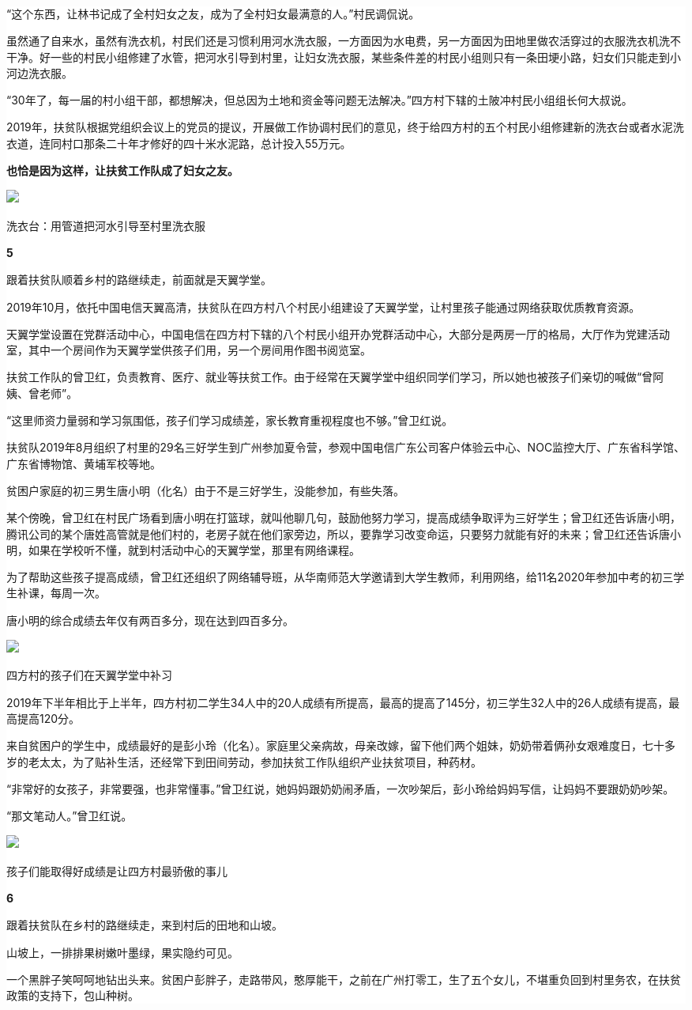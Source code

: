 “这个东西，让林书记成了全村妇女之友，成为了全村妇女最满意的人。”村民调侃说。

虽然通了自来水，虽然有洗衣机，村民们还是习惯利用河水洗衣服，一方面因为水电费，另一方面因为田地里做农活穿过的衣服洗衣机洗不干净。好一些的村民小组修建了水管，把河水引导到村里，让妇女洗衣服，某些条件差的村民小组则只有一条田埂小路，妇女们只能走到小河边洗衣服。

“30年了，每一届的村小组干部，都想解决，但总因为土地和资金等问题无法解决。”四方村下辖的土陂冲村民小组组长何大叔说。

2019年，扶贫队根据党组织会议上的党员的提议，开展做工作协调村民们的意见，终于给四方村的五个村民小组修建新的洗衣台或者水泥洗衣道，连同村口那条二十年才修好的四十米水泥路，总计投入55万元。

**也恰是因为这样，让扶贫工作队成了妇女之友。**

![](https://images.weserv.nl/?url=https%3A//mmbiz.qpic.cn/mmbiz_png/ZEMJrJicWbBYBodwg3h10fSKAfZWPVFUHPVMgVj6sjDZud7Mb7YOfiaX4EibLmpqHpKj4Thzx2dv0zn89w1HURV2A/640%3Fwx_fmt%3Dpng)

洗衣台：用管道把河水引导至村里洗衣服

**5**

跟着扶贫队顺着乡村的路继续走，前面就是天翼学堂。

2019年10月，依托中国电信天翼高清，扶贫队在四方村八个村民小组建设了天翼学堂，让村里孩子能通过网络获取优质教育资源。

天翼学堂设置在党群活动中心，中国电信在四方村下辖的八个村民小组开办党群活动中心，大部分是两房一厅的格局，大厅作为党建活动室，其中一个房间作为天翼学堂供孩子们用，另一个房间用作图书阅览室。

扶贫工作队的曾卫红，负责教育、医疗、就业等扶贫工作。由于经常在天翼学堂中组织同学们学习，所以她也被孩子们亲切的喊做“曾阿姨、曾老师”。

“这里师资力量弱和学习氛围低，孩子们学习成绩差，家长教育重视程度也不够。”曾卫红说。

扶贫队2019年8月组织了村里的29名三好学生到广州参加夏令营，参观中国电信广东公司客户体验云中心、NOC监控大厅、广东省科学馆、广东省博物馆、黄埔军校等地。

贫困户家庭的初三男生唐小明（化名）由于不是三好学生，没能参加，有些失落。

某个傍晚，曾卫红在村民广场看到唐小明在打篮球，就叫他聊几句，鼓励他努力学习，提高成绩争取评为三好学生；曾卫红还告诉唐小明，腾讯公司的某个唐姓高管就是他们村的，老房子就在他们家旁边，所以，要靠学习改变命运，只要努力就能有好的未来；曾卫红还告诉唐小明，如果在学校听不懂，就到村活动中心的天翼学堂，那里有网络课程。

为了帮助这些孩子提高成绩，曾卫红还组织了网络辅导班，从华南师范大学邀请到大学生教师，利用网络，给11名2020年参加中考的初三学生补课，每周一次。

唐小明的综合成绩去年仅有两百多分，现在达到四百多分。

![](https://images.weserv.nl/?url=https%3A//mmbiz.qpic.cn/mmbiz_png/ZEMJrJicWbBYBodwg3h10fSKAfZWPVFUHvVHLCg42tOAzIHt0Vf3x0BmK3pNR1FEV7zuhbHicf5OxwNcnxPp6Smw/640%3Fwx_fmt%3Dpng)

四方村的孩子们在天翼学堂中补习

2019年下半年相比于上半年，四方村初二学生34人中的20人成绩有所提高，最高的提高了145分，初三学生32人中的26人成绩有提高，最高提高120分。

来自贫困户的学生中，成绩最好的是彭小玲（化名）。家庭里父亲病故，母亲改嫁，留下他们两个姐妹，奶奶带着俩孙女艰难度日，七十多岁的老太太，为了贴补生活，还经常下到田间劳动，参加扶贫工作队组织产业扶贫项目，种药材。

“非常好的女孩子，非常要强，也非常懂事。”曾卫红说，她妈妈跟奶奶闹矛盾，一次吵架后，彭小玲给妈妈写信，让妈妈不要跟奶奶吵架。

“那文笔动人。”曾卫红说。

![](https://images.weserv.nl/?url=https%3A//mmbiz.qpic.cn/mmbiz_png/ZEMJrJicWbBYBodwg3h10fSKAfZWPVFUHtk7QoYzG3QBWuDYjBcLbb7H9tpt1E1Ocj7ichbKADGo34bPibMV4dq3A/640%3Fwx_fmt%3Dpng)

孩子们能取得好成绩是让四方村最骄傲的事儿

**6**

跟着扶贫队在乡村的路继续走，来到村后的田地和山坡。

山坡上，一排排果树嫩叶墨绿，果实隐约可见。

一个黑胖子笑呵呵地钻出头来。贫困户彭胖子，走路带风，憨厚能干，之前在广州打零工，生了五个女儿，不堪重负回到村里务农，在扶贫政策的支持下，包山种树。
